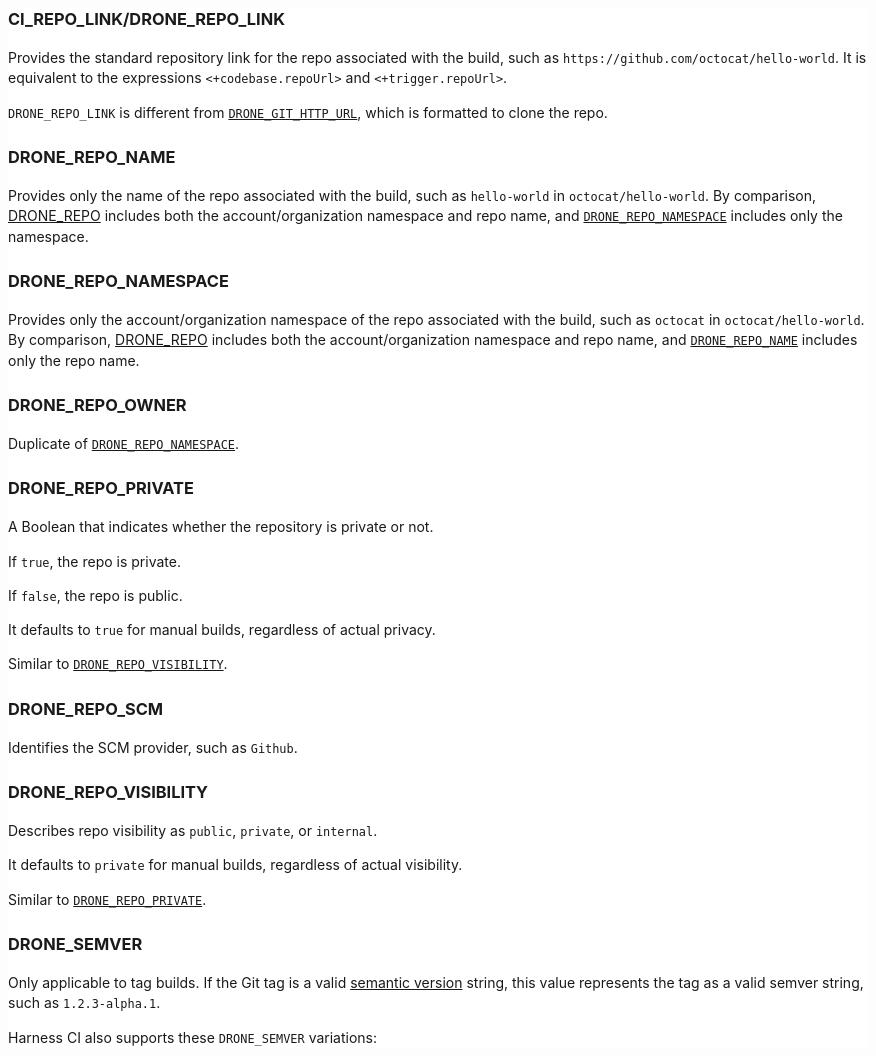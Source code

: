 ### CI\_REPO\_LINK/DRONE\_REPO\_LINK

Provides the standard repository link for the repo associated with the build, such as `https://github.com/octocat/hello-world`. It is equivalent to the expressions `<+codebase.repoUrl>` and `<+trigger.repoUrl>`.

`DRONE_REPO_LINK` is different from [`DRONE_GIT_HTTP_URL`](#drone_git_http_url), which is formatted to clone the repo.

### DRONE\_REPO\_NAME

Provides only the name of the repo associated with the build, such as `hello-world` in `octocat/hello-world`. By comparison, [DRONE_REPO](#drone_repo) includes both the account/organization namespace and repo name, and [`DRONE_REPO_NAMESPACE`](#drone_repo_namespace) includes only the namespace.

### DRONE\_REPO\_NAMESPACE

Provides only the account/organization namespace of the repo associated with the build, such as `octocat` in `octocat/hello-world`. By comparison, [DRONE_REPO](#drone_repo) includes both the account/organization namespace and repo name, and [`DRONE_REPO_NAME`](#drone_repo_name) includes only the repo name.

### DRONE\_REPO\_OWNER

Duplicate of [`DRONE_REPO_NAMESPACE`](#drone_repo_namespace).

### DRONE\_REPO\_PRIVATE

A Boolean that indicates whether the repository is private or not.

If `true`, the repo is private.

If `false`, the repo is public.

It defaults to `true` for manual builds, regardless of actual privacy.

Similar to [`DRONE_REPO_VISIBILITY`](#drone_repo_visibility).

### DRONE\_REPO\_SCM

Identifies the SCM provider, such as `Github`.

### DRONE\_REPO\_VISIBILITY

Describes repo visibility as `public`, `private`, or `internal`.

It defaults to `private` for manual builds, regardless of actual visibility.

Similar to [`DRONE_REPO_PRIVATE`](#drone_repo_private).

### DRONE\_SEMVER

Only applicable to tag builds. If the Git tag is a valid [semantic version](https://semver.org/) string, this value represents the tag as a valid semver string, such as `1.2.3-alpha.1`.

Harness CI also supports these `DRONE_SEMVER` variations:
